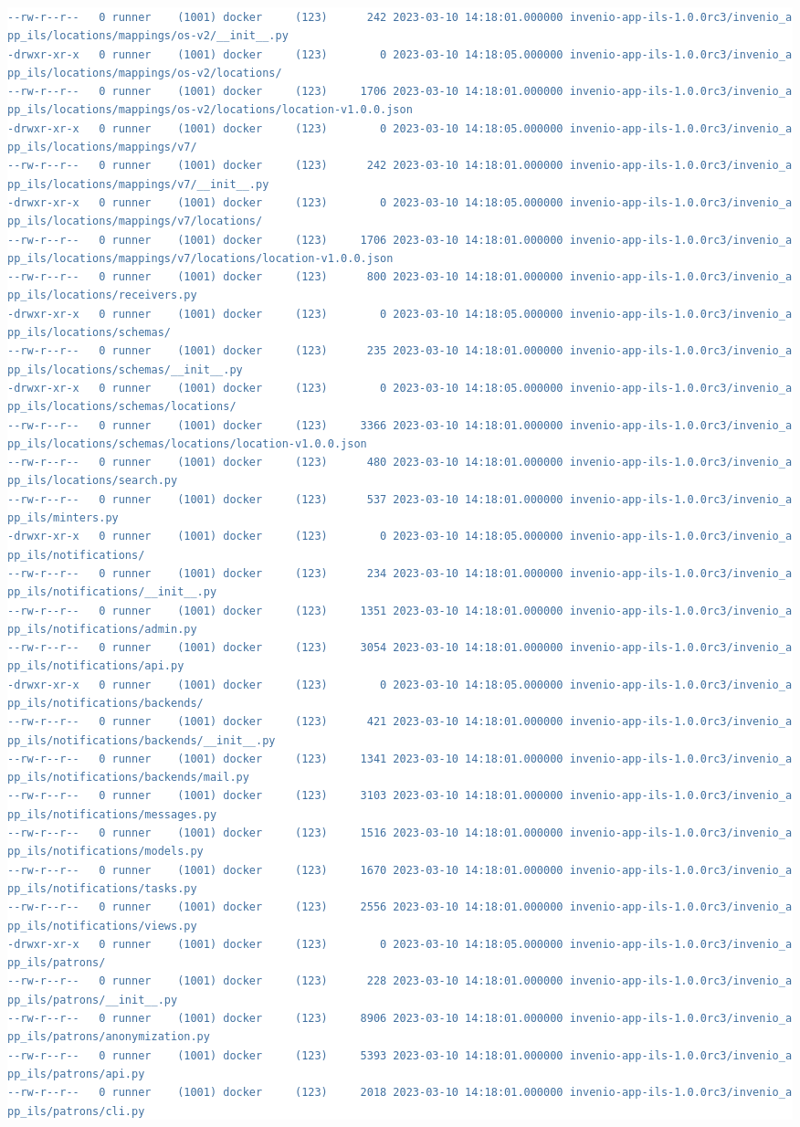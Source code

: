 ```diff
--rw-r--r--   0 runner    (1001) docker     (123)      242 2023-03-10 14:18:01.000000 invenio-app-ils-1.0.0rc3/invenio_app_ils/locations/mappings/os-v2/__init__.py
-drwxr-xr-x   0 runner    (1001) docker     (123)        0 2023-03-10 14:18:05.000000 invenio-app-ils-1.0.0rc3/invenio_app_ils/locations/mappings/os-v2/locations/
--rw-r--r--   0 runner    (1001) docker     (123)     1706 2023-03-10 14:18:01.000000 invenio-app-ils-1.0.0rc3/invenio_app_ils/locations/mappings/os-v2/locations/location-v1.0.0.json
-drwxr-xr-x   0 runner    (1001) docker     (123)        0 2023-03-10 14:18:05.000000 invenio-app-ils-1.0.0rc3/invenio_app_ils/locations/mappings/v7/
--rw-r--r--   0 runner    (1001) docker     (123)      242 2023-03-10 14:18:01.000000 invenio-app-ils-1.0.0rc3/invenio_app_ils/locations/mappings/v7/__init__.py
-drwxr-xr-x   0 runner    (1001) docker     (123)        0 2023-03-10 14:18:05.000000 invenio-app-ils-1.0.0rc3/invenio_app_ils/locations/mappings/v7/locations/
--rw-r--r--   0 runner    (1001) docker     (123)     1706 2023-03-10 14:18:01.000000 invenio-app-ils-1.0.0rc3/invenio_app_ils/locations/mappings/v7/locations/location-v1.0.0.json
--rw-r--r--   0 runner    (1001) docker     (123)      800 2023-03-10 14:18:01.000000 invenio-app-ils-1.0.0rc3/invenio_app_ils/locations/receivers.py
-drwxr-xr-x   0 runner    (1001) docker     (123)        0 2023-03-10 14:18:05.000000 invenio-app-ils-1.0.0rc3/invenio_app_ils/locations/schemas/
--rw-r--r--   0 runner    (1001) docker     (123)      235 2023-03-10 14:18:01.000000 invenio-app-ils-1.0.0rc3/invenio_app_ils/locations/schemas/__init__.py
-drwxr-xr-x   0 runner    (1001) docker     (123)        0 2023-03-10 14:18:05.000000 invenio-app-ils-1.0.0rc3/invenio_app_ils/locations/schemas/locations/
--rw-r--r--   0 runner    (1001) docker     (123)     3366 2023-03-10 14:18:01.000000 invenio-app-ils-1.0.0rc3/invenio_app_ils/locations/schemas/locations/location-v1.0.0.json
--rw-r--r--   0 runner    (1001) docker     (123)      480 2023-03-10 14:18:01.000000 invenio-app-ils-1.0.0rc3/invenio_app_ils/locations/search.py
--rw-r--r--   0 runner    (1001) docker     (123)      537 2023-03-10 14:18:01.000000 invenio-app-ils-1.0.0rc3/invenio_app_ils/minters.py
-drwxr-xr-x   0 runner    (1001) docker     (123)        0 2023-03-10 14:18:05.000000 invenio-app-ils-1.0.0rc3/invenio_app_ils/notifications/
--rw-r--r--   0 runner    (1001) docker     (123)      234 2023-03-10 14:18:01.000000 invenio-app-ils-1.0.0rc3/invenio_app_ils/notifications/__init__.py
--rw-r--r--   0 runner    (1001) docker     (123)     1351 2023-03-10 14:18:01.000000 invenio-app-ils-1.0.0rc3/invenio_app_ils/notifications/admin.py
--rw-r--r--   0 runner    (1001) docker     (123)     3054 2023-03-10 14:18:01.000000 invenio-app-ils-1.0.0rc3/invenio_app_ils/notifications/api.py
-drwxr-xr-x   0 runner    (1001) docker     (123)        0 2023-03-10 14:18:05.000000 invenio-app-ils-1.0.0rc3/invenio_app_ils/notifications/backends/
--rw-r--r--   0 runner    (1001) docker     (123)      421 2023-03-10 14:18:01.000000 invenio-app-ils-1.0.0rc3/invenio_app_ils/notifications/backends/__init__.py
--rw-r--r--   0 runner    (1001) docker     (123)     1341 2023-03-10 14:18:01.000000 invenio-app-ils-1.0.0rc3/invenio_app_ils/notifications/backends/mail.py
--rw-r--r--   0 runner    (1001) docker     (123)     3103 2023-03-10 14:18:01.000000 invenio-app-ils-1.0.0rc3/invenio_app_ils/notifications/messages.py
--rw-r--r--   0 runner    (1001) docker     (123)     1516 2023-03-10 14:18:01.000000 invenio-app-ils-1.0.0rc3/invenio_app_ils/notifications/models.py
--rw-r--r--   0 runner    (1001) docker     (123)     1670 2023-03-10 14:18:01.000000 invenio-app-ils-1.0.0rc3/invenio_app_ils/notifications/tasks.py
--rw-r--r--   0 runner    (1001) docker     (123)     2556 2023-03-10 14:18:01.000000 invenio-app-ils-1.0.0rc3/invenio_app_ils/notifications/views.py
-drwxr-xr-x   0 runner    (1001) docker     (123)        0 2023-03-10 14:18:05.000000 invenio-app-ils-1.0.0rc3/invenio_app_ils/patrons/
--rw-r--r--   0 runner    (1001) docker     (123)      228 2023-03-10 14:18:01.000000 invenio-app-ils-1.0.0rc3/invenio_app_ils/patrons/__init__.py
--rw-r--r--   0 runner    (1001) docker     (123)     8906 2023-03-10 14:18:01.000000 invenio-app-ils-1.0.0rc3/invenio_app_ils/patrons/anonymization.py
--rw-r--r--   0 runner    (1001) docker     (123)     5393 2023-03-10 14:18:01.000000 invenio-app-ils-1.0.0rc3/invenio_app_ils/patrons/api.py
--rw-r--r--   0 runner    (1001) docker     (123)     2018 2023-03-10 14:18:01.000000 invenio-app-ils-1.0.0rc3/invenio_app_ils/patrons/cli.py
